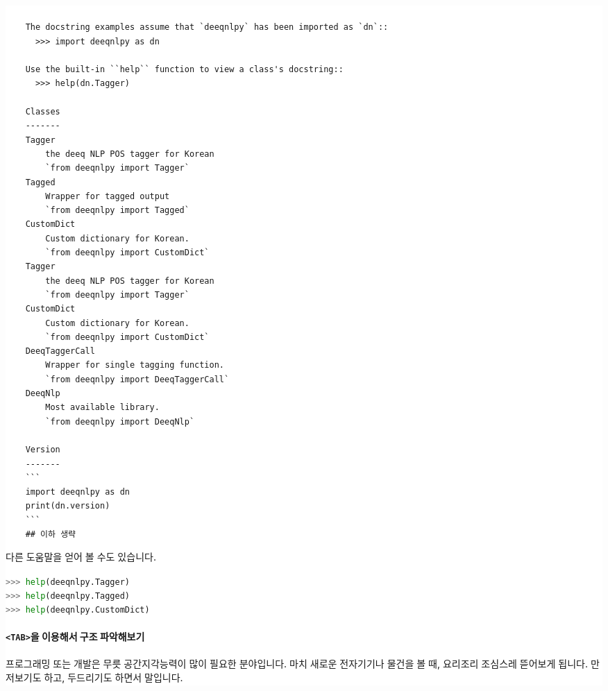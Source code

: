 ```
    
    The docstring examples assume that `deeqnlpy` has been imported as `dn`::
      >>> import deeqnlpy as dn
    
    Use the built-in ``help`` function to view a class's docstring::
      >>> help(dn.Tagger)

    Classes
    -------
    Tagger
        the deeq NLP POS tagger for Korean
        `from deeqnlpy import Tagger`
    Tagged
        Wrapper for tagged output
        `from deeqnlpy import Tagged`
    CustomDict
        Custom dictionary for Korean.
        `from deeqnlpy import CustomDict`
    Tagger
        the deeq NLP POS tagger for Korean
        `from deeqnlpy import Tagger`
    CustomDict
        Custom dictionary for Korean.
        `from deeqnlpy import CustomDict`
    DeeqTaggerCall
        Wrapper for single tagging function.
        `from deeqnlpy import DeeqTaggerCall`
    DeeqNlp
        Most available library.
        `from deeqnlpy import DeeqNlp`

    Version
    -------
    ```
    import deeqnlpy as dn
    print(dn.version)
    ```
    ## 이하 생략
```

다른 도움말을 얻어 볼 수도 있습니다.

```python
>>> help(deeqnlpy.Tagger)
>>> help(deeqnlpy.Tagged)
>>> help(deeqnlpy.CustomDict)
```

#### `<TAB>`을 이용해서 구조 파악해보기

프로그래밍 또는 개발은 무릇 공간지각능력이 많이 필요한 분야입니다.
마치 새로운 전자기기나 물건을 볼 때, 요리조리 조심스레 뜯어보게 됩니다. 만저보기도 하고, 두드리기도 하면서 말입니다.
